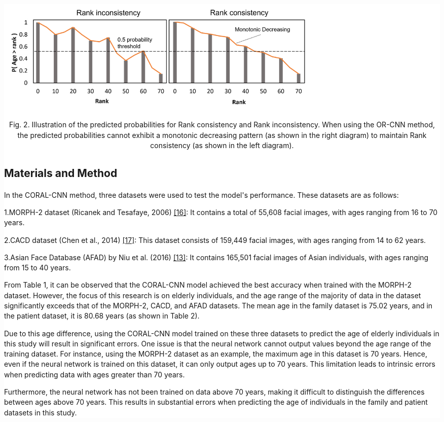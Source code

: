<img width="600" src="https://github.com/fefei69/Alzheimer-Patients-face-aging-analysis/blob/master/img/2.png"/>

</p>

<p align="center">Fig. 2. Illustration of the predicted probabilities for Rank consistency and Rank inconsistency. When using the OR-CNN method, the predicted probabilities cannot exhibit a monotonic decreasing pattern (as shown in the right diagram) to maintain Rank consistency (as shown in the left diagram).</p>

Materials and Method
---
In the CORAL-CNN method, three datasets were used to test the model's performance. These datasets are as follows:

1.MORPH-2 dataset (Ricanek and Tesafaye, 2006) [[16]](#reference): It contains a total of 55,608 facial images, with ages ranging from 16 to 70 years.

2.CACD dataset (Chen et al., 2014) [[17]](#reference): This dataset consists of 159,449 facial images, with ages ranging from 14 to 62 years.

3.Asian Face Database (AFAD) by Niu et al. (2016) [[13]](#reference): It contains 165,501 facial images of Asian individuals, with ages ranging from 15 to 40 years.

From Table 1, it can be observed that the CORAL-CNN model achieved the best accuracy when trained with the MORPH-2 dataset. However, the focus of this research is on elderly individuals, and the age range of the majority of data in the dataset significantly exceeds that of the MORPH-2, CACD, and AFAD datasets. The mean age in the family dataset is 75.02 years, and in the patient dataset, it is 80.68 years (as shown in Table 2).

Due to this age difference, using the CORAL-CNN model trained on these three datasets to predict the age of elderly individuals in this study will result in significant errors. One issue is that the neural network cannot output values beyond the age range of the training dataset. For instance, using the MORPH-2 dataset as an example, the maximum age in this dataset is 70 years. Hence, even if the neural network is trained on this dataset, it can only output ages up to 70 years. This limitation leads to intrinsic errors when predicting data with ages greater than 70 years.

Furthermore, the neural network has not been trained on data above 70 years, making it difficult to distinguish the differences between ages above 70 years. This results in substantial errors when predicting the age of individuals in the family and patient datasets in this study.
